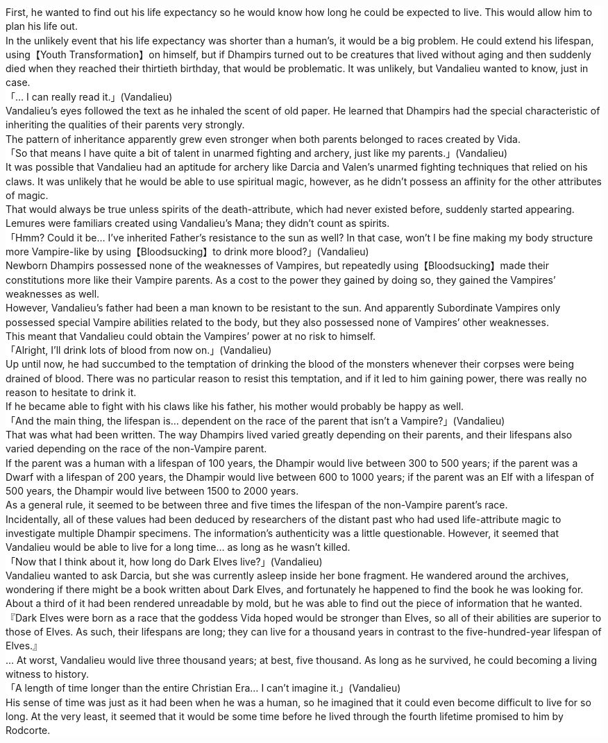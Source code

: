 First, he wanted to find out his life expectancy so he would know how long he could be expected to live. This would allow him to plan his life out.<br/>
In the unlikely event that his life expectancy was shorter than a human’s, it would be a big problem. He could extend his lifespan, using【Youth Transformation】on himself, but if Dhampirs turned out to be creatures that lived without aging and then suddenly died when they reached their thirtieth birthday, that would be problematic. It was unlikely, but Vandalieu wanted to know, just in case.<br/>
「… I can really read it.」(Vandalieu)<br/>
Vandalieu’s eyes followed the text as he inhaled the scent of old paper. He learned that Dhampirs had the special characteristic of inheriting the qualities of their parents very strongly.<br/>
The pattern of inheritance apparently grew even stronger when both parents belonged to races created by Vida.<br/>
「So that means I have quite a bit of talent in unarmed fighting and archery, just like my parents.」(Vandalieu)<br/>
It was possible that Vandalieu had an aptitude for archery like Darcia and Valen’s unarmed fighting techniques that relied on his claws. It was unlikely that he would be able to use spiritual magic, however, as he didn’t possess an affinity for the other attributes of magic.<br/>
That would always be true unless spirits of the death-attribute, which had never existed before, suddenly started appearing. Lemures were familiars created using Vandalieu’s Mana; they didn’t count as spirits.<br/>
「Hmm? Could it be… I’ve inherited Father’s resistance to the sun as well? In that case, won’t I be fine making my body structure more Vampire-like by using【Bloodsucking】to drink more blood?」(Vandalieu)<br/>
Newborn Dhampirs possessed none of the weaknesses of Vampires, but repeatedly using【Bloodsucking】made their constitutions more like their Vampire parents. As a cost to the power they gained by doing so, they gained the Vampires’ weaknesses as well.<br/>
However, Vandalieu’s father had been a man known to be resistant to the sun. And apparently Subordinate Vampires only possessed special Vampire abilities related to the body, but they also possessed none of Vampires’ other weaknesses.<br/>
This meant that Vandalieu could obtain the Vampires’ power at no risk to himself.<br/>
「Alright, I’ll drink lots of blood from now on.」(Vandalieu)<br/>
Up until now, he had succumbed to the temptation of drinking the blood of the monsters whenever their corpses were being drained of blood. There was no particular reason to resist this temptation, and if it led to him gaining power, there was really no reason to hesitate to drink it.<br/>
If he became able to fight with his claws like his father, his mother would probably be happy as well.<br/>
「And the main thing, the lifespan is… dependent on the race of the parent that isn’t a Vampire?」(Vandalieu)<br/>
That was what had been written. The way Dhampirs lived varied greatly depending on their parents, and their lifespans also varied depending on the race of the non-Vampire parent.<br/>
If the parent was a human with a lifespan of 100 years, the Dhampir would live between 300 to 500 years; if the parent was a Dwarf with a lifespan of 200 years, the Dhampir would live between 600 to 1000 years; if the parent was an Elf with a lifespan of 500 years, the Dhampir would live between 1500 to 2000 years.<br/>
As a general rule, it seemed to be between three and five times the lifespan of the non-Vampire parent’s race.<br/>
Incidentally, all of these values had been deduced by researchers of the distant past who had used life-attribute magic to investigate multiple Dhampir specimens. The information’s authenticity was a little questionable. However, it seemed that Vandalieu would be able to live for a long time… as long as he wasn’t killed.<br/>
「Now that I think about it, how long do Dark Elves live?」(Vandalieu)<br/>
Vandalieu wanted to ask Darcia, but she was currently asleep inside her bone fragment. He wandered around the archives, wondering if there might be a book written about Dark Elves, and fortunately he happened to find the book he was looking for.<br/>
About a third of it had been rendered unreadable by mold, but he was able to find out the piece of information that he wanted.<br/>
『Dark Elves were born as a race that the goddess Vida hoped would be stronger than Elves, so all of their abilities are superior to those of Elves. As such, their lifespans are long; they can live for a thousand years in contrast to the five-hundred-year lifespan of Elves.』<br/>
… At worst, Vandalieu would live three thousand years; at best, five thousand. As long as he survived, he could becoming a living witness to history.<br/>
「A length of time longer than the entire Christian Era… I can’t imagine it.」(Vandalieu)<br/>
His sense of time was just as it had been when he was a human, so he imagined that it could even become difficult to live for so long. At the very least, it seemed that it would be some time before he lived through the fourth lifetime promised to him by Rodcorte.<br/>